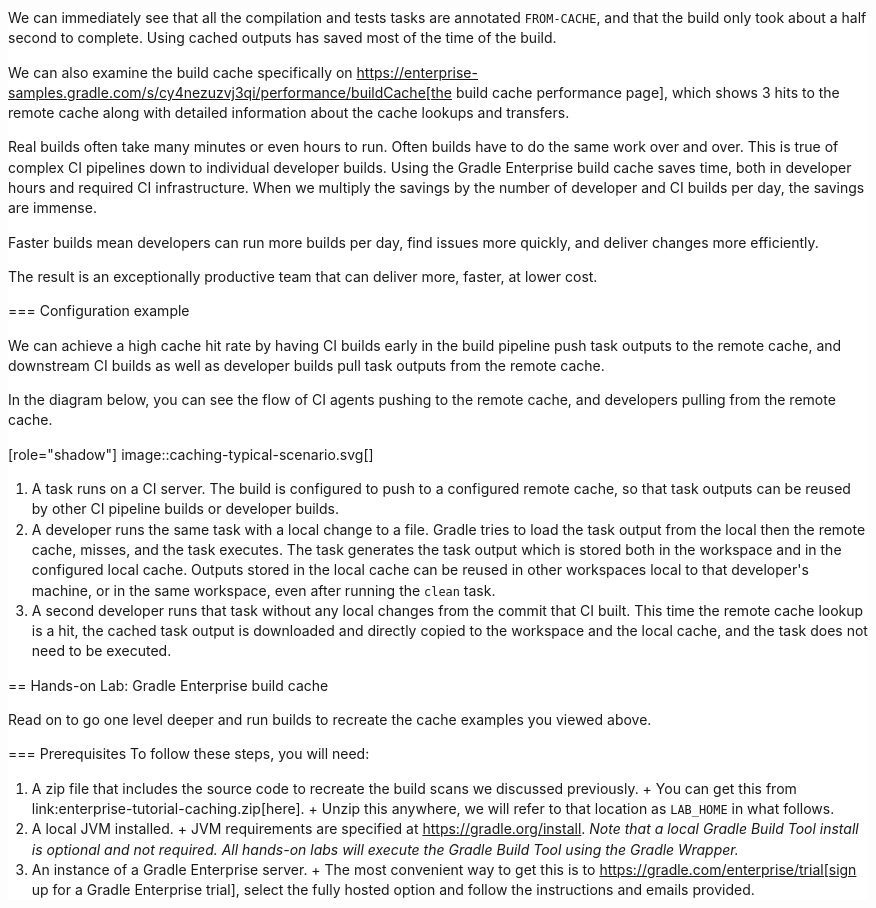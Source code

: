 We can immediately see that all the compilation and tests tasks are annotated `FROM-CACHE`, and that
the build only took about a half second to complete. Using cached outputs has saved most of the time of the build.

We can also examine the build cache specifically on https://enterprise-samples.gradle.com/s/cy4nezuzvj3qi/performance/buildCache[the build cache performance page],
which shows 3 hits to the remote cache along with detailed information about the cache lookups and transfers.

Real builds often take many minutes or even hours to run. Often builds have to do the same work over and over. This is true of complex CI pipelines
down to individual developer builds. Using the Gradle Enterprise build cache saves time, both in developer hours and required CI infrastructure. When we multiply
the savings by the number of developer and CI builds per day, the savings are immense.

Faster builds mean developers can run more builds per day, find issues more quickly, and deliver changes more efficiently.

The result is an exceptionally productive team that can deliver more, faster, at lower cost.

=== Configuration example

We can achieve a high cache hit rate by having CI builds early in the build pipeline push task outputs to the remote cache,
and downstream CI builds as well as developer builds pull task outputs from the remote cache.

In the diagram below, you can see the flow of CI agents pushing to the remote cache, and developers pulling from the remote cache.

[role="shadow"]
image::caching-typical-scenario.svg[]

1. A task runs on a CI server. The build is configured to push to a configured remote cache, so that task outputs can be reused
   by other CI pipeline builds or developer builds.
2. A developer runs the same task with a local change to a file. Gradle tries to load the task output from the local then the remote cache,
   misses, and the task executes. The task generates the task output which is stored both in the workspace and in the
   configured local cache. Outputs stored in the local cache can be reused in other workspaces local to that developer's machine,
   or in the same workspace, even after running the `clean` task.
3. A second developer runs that task without any local changes from the commit that CI built. This time the remote cache
   lookup is a hit, the cached task output is downloaded and directly copied to the workspace and the local cache, and the task does not need to be executed.

== Hands-on Lab: Gradle Enterprise build cache

Read on to go one level deeper and run builds to recreate the cache examples you viewed above.

=== Prerequisites
To follow these steps, you will need:

1. A zip file that includes the source code to recreate the build scans we discussed previously. +
You can get this from link:enterprise-tutorial-caching.zip[here]. +
Unzip this anywhere, we will refer to that location as `LAB_HOME` in what follows.
2. A local JVM installed. +
JVM requirements are specified at https://gradle.org/install.
_Note that a local Gradle Build Tool install is optional and not required. All hands-on labs will execute the Gradle Build Tool using the Gradle Wrapper._
3. An instance of a Gradle Enterprise server. +
The most convenient way to get this is to https://gradle.com/enterprise/trial[sign up for a Gradle Enterprise trial],
select the fully hosted option and follow the instructions and emails provided.
